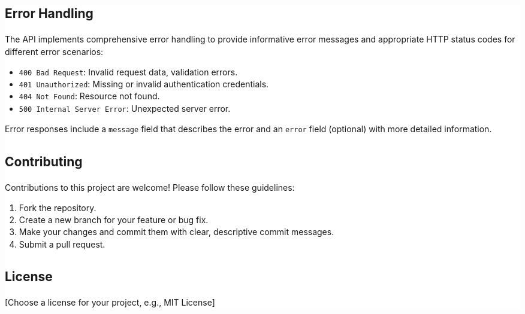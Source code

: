 ## Error Handling

The API implements comprehensive error handling to provide informative error messages and appropriate HTTP status codes for different error scenarios:

*   `400 Bad Request`: Invalid request data, validation errors.
*   `401 Unauthorized`: Missing or invalid authentication credentials.
*   `404 Not Found`: Resource not found.
*   `500 Internal Server Error`: Unexpected server error.

Error responses include a `message` field that describes the error and an `error` field (optional) with more detailed information.

## Contributing

Contributions to this project are welcome! Please follow these guidelines:

1.  Fork the repository.
2.  Create a new branch for your feature or bug fix.
3.  Make your changes and commit them with clear, descriptive commit messages.
4.  Submit a pull request.

## License

[Choose a license for your project, e.g., MIT License]
